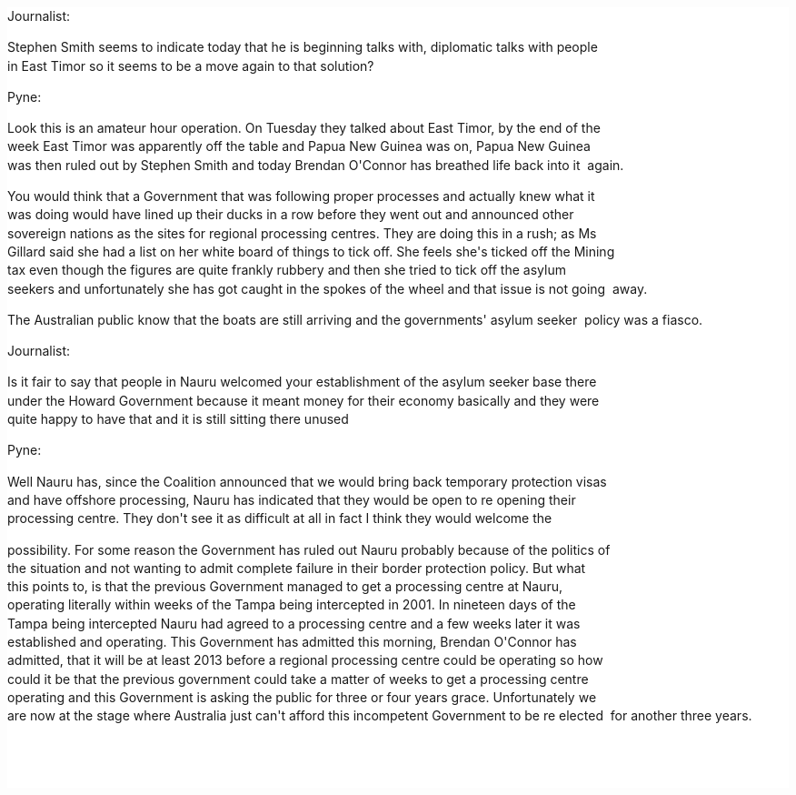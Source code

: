  Journalist:  

 Stephen Smith seems to indicate today that he is beginning talks with, diplomatic talks with people  in East Timor so it seems to be a move again to that solution? 

 Pyne:  

 Look this is an amateur hour operation. On Tuesday they talked about East Timor, by the end of the  week East Timor was apparently off the table and Papua New Guinea was on, Papua New Guinea  was then ruled out by Stephen Smith and today Brendan O'Connor has breathed life back into it  again. 

 You would think that a Government that was following proper processes and actually knew what it  was doing would have lined up their ducks in a row before they went out and announced other  sovereign nations as the sites for regional processing centres. They are doing this in a rush; as Ms  Gillard said she had a list on her white board of things to tick off. She feels she's ticked off the Mining  tax even though the figures are quite frankly rubbery and then she tried to tick off the asylum  seekers and unfortunately she has got caught in the spokes of the wheel and that issue is not going  away. 

 The Australian public know that the boats are still arriving and the governments' asylum seeker  policy was a fiasco. 

 Journalist:  

 Is it fair to say that people in Nauru welcomed your establishment of the asylum seeker base there  under the Howard Government because it meant money for their economy basically and they were  quite happy to have that and it is still sitting there unused 

 Pyne:  

 Well Nauru has, since the Coalition announced that we would bring back temporary protection visas  and have offshore processing, Nauru has indicated that they would be open to re opening their  processing centre. They don't see it as difficult at all in fact I think they would welcome the 

 possibility. For some reason the Government has ruled out Nauru probably because of the politics of  the situation and not wanting to admit complete failure in their border protection policy. But what  this points to, is that the previous Government managed to get a processing centre at Nauru,  operating literally within weeks of the Tampa being intercepted in 2001. In nineteen days of the  Tampa being intercepted Nauru had agreed to a processing centre and a few weeks later it was  established and operating. This Government has admitted this morning, Brendan O'Connor has  admitted, that it will be at least 2013 before a regional processing centre could be operating so how  could it be that the previous government could take a matter of weeks to get a processing centre  operating and this Government is asking the public for three or four years grace. Unfortunately we  are now at the stage where Australia just can't afford this incompetent Government to be re elected  for another three years. 

  

  

